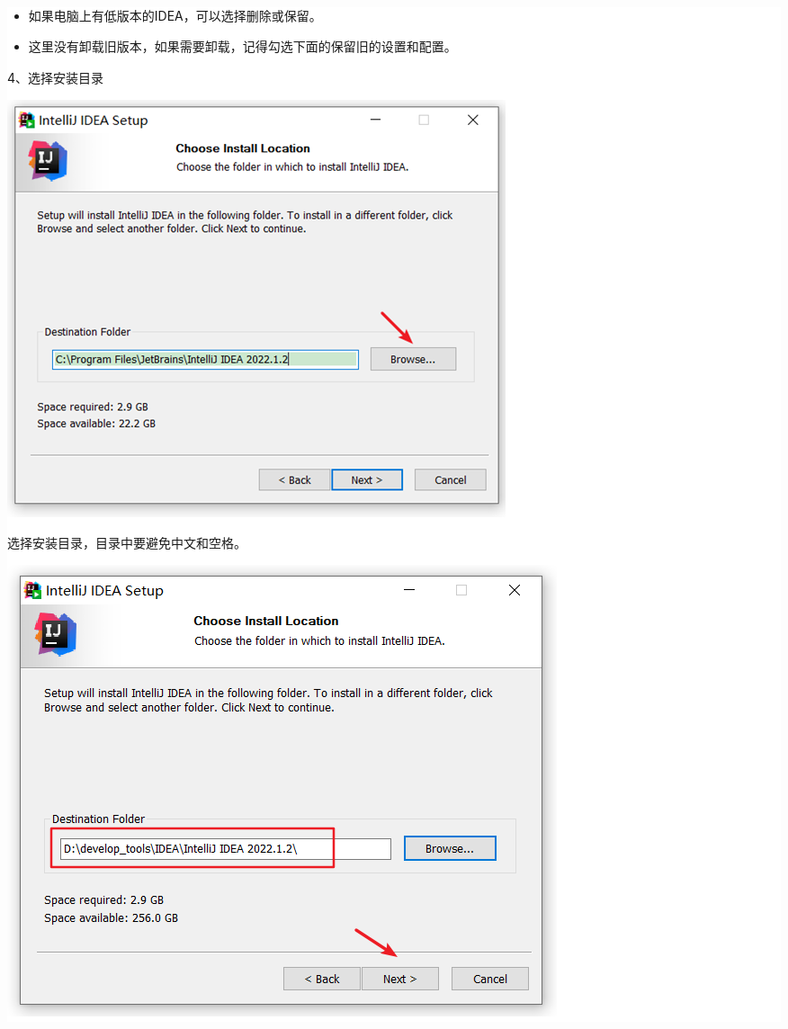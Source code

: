 - 如果电脑上有低版本的IDEA，可以选择删除或保留。

- 这里没有卸载旧版本，如果需要卸载，记得勾选下面的保留旧的设置和配置。

4、选择安装目录

![image-20220606191942308](images/image-20220606191942308.png)

选择安装目录，目录中要避免中文和空格。

![image-20220606192004081](images/image-20220606192004081.png)
